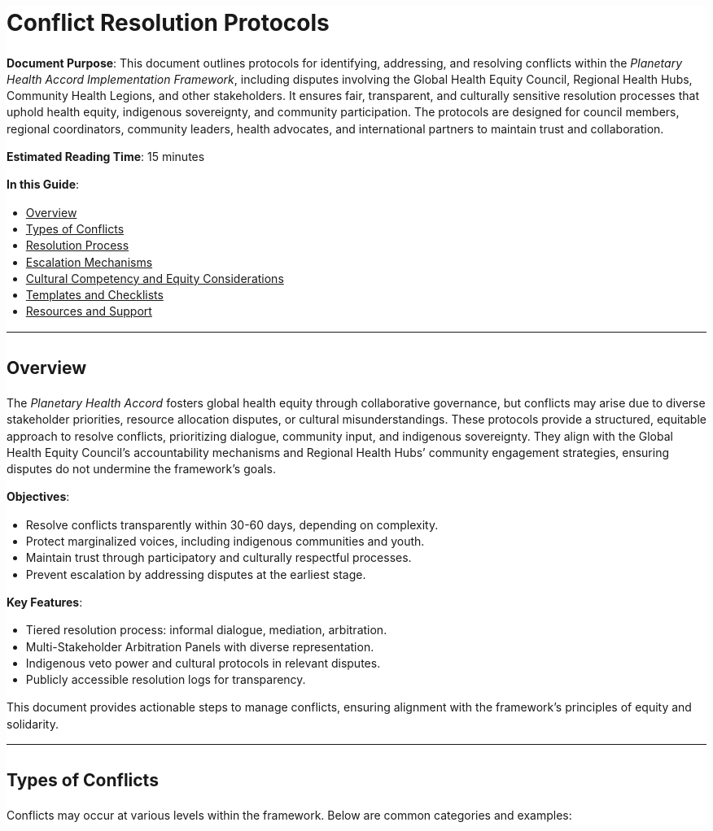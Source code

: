 # Conflict Resolution Protocols

**Document Purpose**: This document outlines protocols for identifying, addressing, and resolving conflicts within the *Planetary Health Accord Implementation Framework*, including disputes involving the Global Health Equity Council, Regional Health Hubs, Community Health Legions, and other stakeholders. It ensures fair, transparent, and culturally sensitive resolution processes that uphold health equity, indigenous sovereignty, and community participation. The protocols are designed for council members, regional coordinators, community leaders, health advocates, and international partners to maintain trust and collaboration.

**Estimated Reading Time**: 15 minutes

**In this Guide**:
- [Overview](#overview)
- [Types of Conflicts](#types-of-conflicts)
- [Resolution Process](#resolution-process)
- [Escalation Mechanisms](#escalation-mechanisms)
- [Cultural Competency and Equity Considerations](#cultural-competency-and-equity-considerations)
- [Templates and Checklists](#templates-and-checklists)
- [Resources and Support](#resources-and-support)

---

## <a id="overview"></a>Overview

The *Planetary Health Accord* fosters global health equity through collaborative governance, but conflicts may arise due to diverse stakeholder priorities, resource allocation disputes, or cultural misunderstandings. These protocols provide a structured, equitable approach to resolve conflicts, prioritizing dialogue, community input, and indigenous sovereignty. They align with the Global Health Equity Council’s accountability mechanisms and Regional Health Hubs’ community engagement strategies, ensuring disputes do not undermine the framework’s goals.

**Objectives**:
- Resolve conflicts transparently within 30-60 days, depending on complexity.
- Protect marginalized voices, including indigenous communities and youth.
- Maintain trust through participatory and culturally respectful processes.
- Prevent escalation by addressing disputes at the earliest stage.

**Key Features**:
- Tiered resolution process: informal dialogue, mediation, arbitration.
- Multi-Stakeholder Arbitration Panels with diverse representation.
- Indigenous veto power and cultural protocols in relevant disputes.
- Publicly accessible resolution logs for transparency.

This document provides actionable steps to manage conflicts, ensuring alignment with the framework’s principles of equity and solidarity.

---

## <a id="types-of-conflicts"></a>Types of Conflicts

Conflicts may occur at various levels within the framework. Below are common categories and examples:
